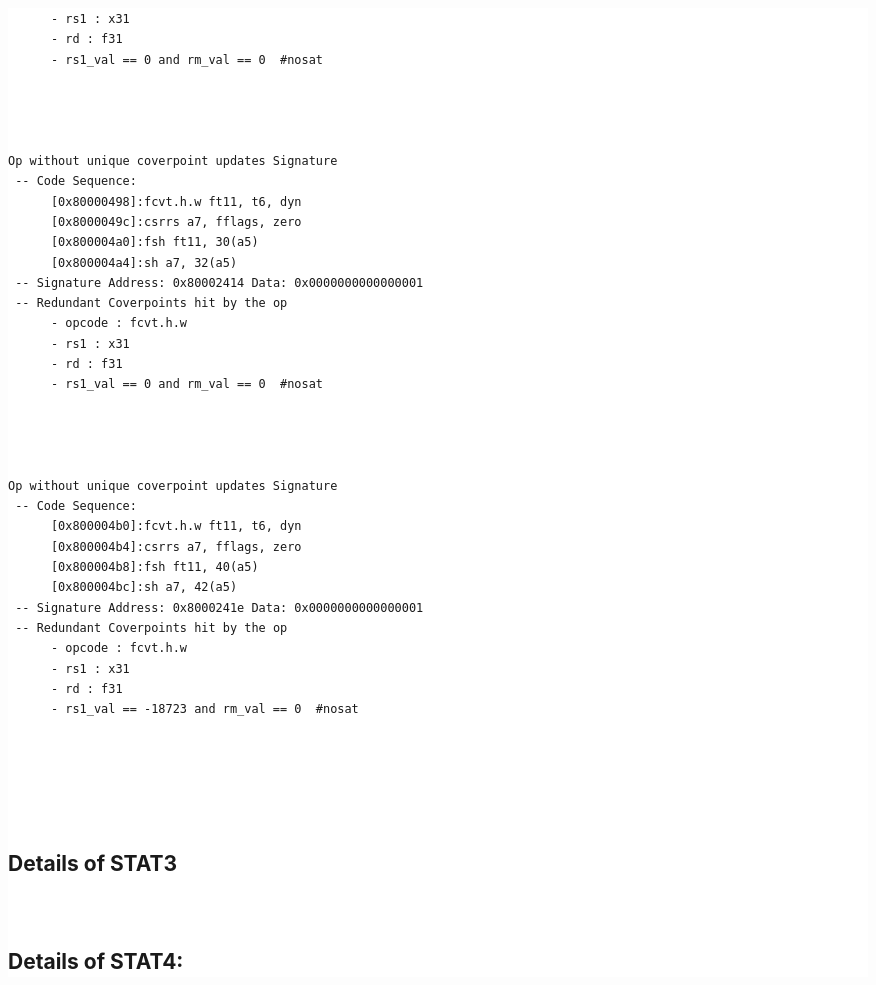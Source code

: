 ```
      - rs1 : x31
      - rd : f31
      - rs1_val == 0 and rm_val == 0  #nosat




Op without unique coverpoint updates Signature
 -- Code Sequence:
      [0x80000498]:fcvt.h.w ft11, t6, dyn
      [0x8000049c]:csrrs a7, fflags, zero
      [0x800004a0]:fsh ft11, 30(a5)
      [0x800004a4]:sh a7, 32(a5)
 -- Signature Address: 0x80002414 Data: 0x0000000000000001
 -- Redundant Coverpoints hit by the op
      - opcode : fcvt.h.w
      - rs1 : x31
      - rd : f31
      - rs1_val == 0 and rm_val == 0  #nosat




Op without unique coverpoint updates Signature
 -- Code Sequence:
      [0x800004b0]:fcvt.h.w ft11, t6, dyn
      [0x800004b4]:csrrs a7, fflags, zero
      [0x800004b8]:fsh ft11, 40(a5)
      [0x800004bc]:sh a7, 42(a5)
 -- Signature Address: 0x8000241e Data: 0x0000000000000001
 -- Redundant Coverpoints hit by the op
      - opcode : fcvt.h.w
      - rs1 : x31
      - rd : f31
      - rs1_val == -18723 and rm_val == 0  #nosat






```

## Details of STAT3

```


```

## Details of STAT4:
